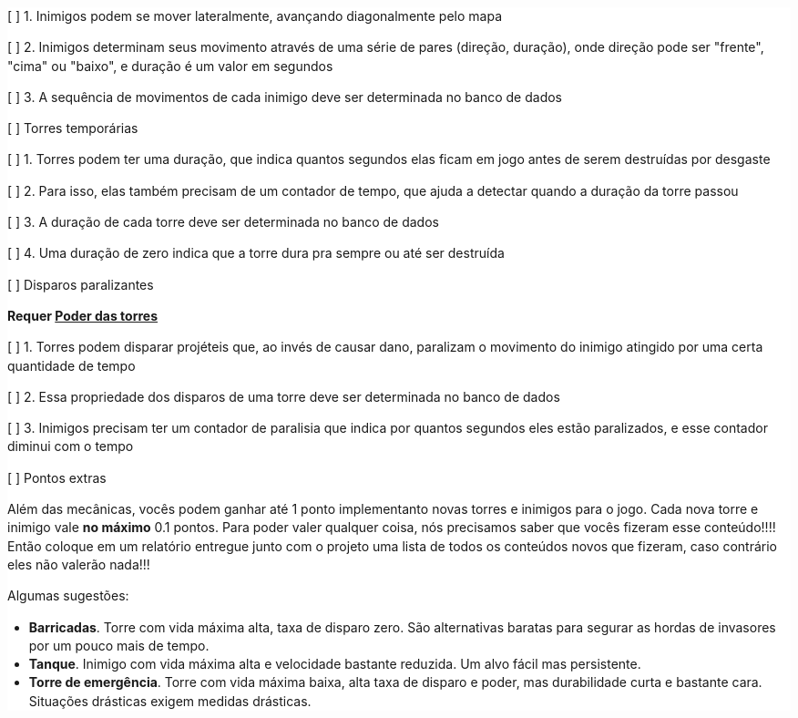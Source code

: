 [ ] 1. Inimigos podem se mover lateralmente, avançando diagonalmente pelo mapa

[ ] 2. Inimigos determinam seus movimento através de uma série de pares (direção, duração), onde direção pode ser "frente", "cima" ou "baixo", e duração é um valor em segundos

[ ] 3. A sequência de movimentos de cada inimigo deve ser determinada no banco de dados


[ ] Torres temporárias

[ ] 1. Torres podem ter uma duração, que indica quantos segundos elas ficam em jogo antes de serem destruídas por desgaste

[ ] 2. Para isso, elas também precisam de um contador de tempo, que ajuda a detectar quando a duração da torre passou

[ ] 3. A duração de cada torre deve ser determinada no banco de dados

[ ] 4. Uma duração de zero indica que a torre dura pra sempre ou até ser destruída


[ ] Disparos paralizantes

**Requer [Poder das torres](#poder-das-torres)**

[ ] 1. Torres podem disparar projéteis que, ao invés de causar dano, paralizam o movimento do inimigo atingido por uma certa quantidade de tempo

[ ] 2. Essa propriedade dos disparos de uma torre deve ser determinada no banco de dados

[ ] 3. Inimigos precisam ter um contador de paralisia que indica por quantos segundos eles estão paralizados, e esse contador diminui com o tempo


[ ] Pontos extras

Além das mecânicas, vocês podem ganhar até 1 ponto implementanto novas torres e inimigos para o jogo. Cada nova torre e inimigo vale **no máximo** 0.1 pontos. Para poder valer qualquer coisa, nós precisamos saber que vocês fizeram esse conteúdo!!!! Então coloque em um relatório entregue junto com o projeto uma lista de todos os conteúdos novos que fizeram, caso contrário eles não valerão nada!!!

Algumas sugestões:
+ **Barricadas**. Torre com vida máxima alta, taxa de disparo zero. São alternativas baratas para segurar as hordas de invasores por um pouco mais de tempo.
+ **Tanque**. Inimigo com vida máxima alta e velocidade bastante reduzida. Um alvo fácil mas persistente.
+ **Torre de emergência**. Torre com vida máxima baixa, alta taxa de disparo e poder, mas durabilidade curta e bastante cara. Situações drásticas exigem medidas drásticas.


